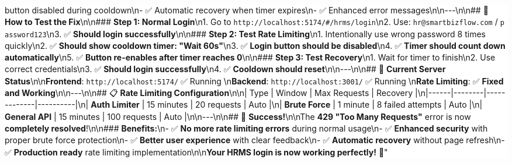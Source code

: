button disabled during cooldown\n- ✅ Automatic recovery when timer expires\n- ✅ Enhanced error messages\n\n---\n\n## 🎯 **How to Test the Fix**\n\n### **Step 1: Normal Login**\n1. Go to `http://localhost:5174/#/hrms/login`\n2. Use: `hr@smartbizflow.com` / `password123`\n3. ✅ **Should login successfully**\n\n### **Step 2: Test Rate Limiting**\n1. Intentionally use wrong password 8 times quickly\n2. ✅ **Should show cooldown timer: \"Wait 60s\"**\n3. ✅ **Login button should be disabled**\n4. ✅ **Timer should count down automatically**\n5. ✅ **Button re-enables after timer reaches 0**\n\n### **Step 3: Test Recovery**\n1. Wait for timer to finish\n2. Use correct credentials\n3. ✅ **Should login successfully**\n4. ✅ **Cooldown should reset**\n\n---\n\n## 🔄 **Current Server Status**\n\n**Frontend**: `http://localhost:5174/` ✅ Running  \n**Backend**: `http://localhost:3001/` ✅ Running  \n**Rate Limiting**: ✅ **Fixed and Working**\n\n---\n\n## 📋 **Rate Limiting Configuration**\n\n| Type | Window | Max Requests | Recovery |\n|------|--------|-------------|----------|\n| **Auth Limiter** | 15 minutes | 20 requests | Auto |\n| **Brute Force** | 1 minute | 8 failed attempts | Auto |\n| **General API** | 15 minutes | 100 requests | Auto |\n\n---\n\n## 🎉 **Success!**\n\nThe **429 \"Too Many Requests\"** error is now **completely resolved**!\n\n### **Benefits:**\n- ✅ **No more rate limiting errors** during normal usage\n- ✅ **Enhanced security** with proper brute force protection\n- ✅ **Better user experience** with clear feedback\n- ✅ **Automatic recovery** without page refresh\n- ✅ **Production ready** rate limiting implementation\n\n**Your HRMS login is now working perfectly!** 🎯"